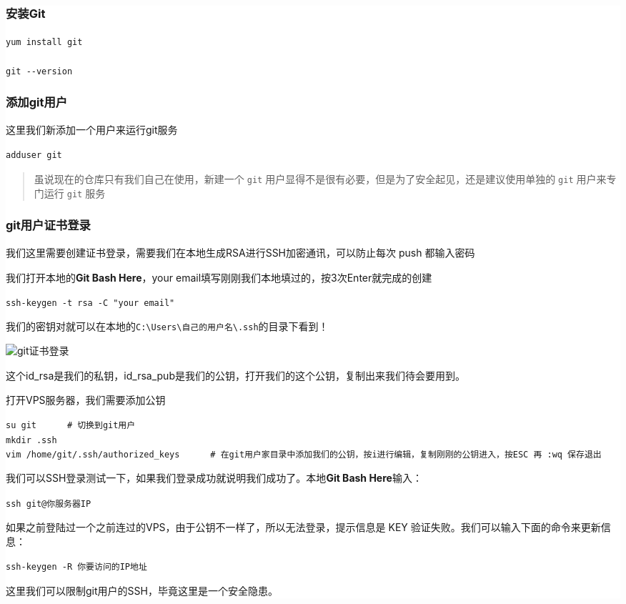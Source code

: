 

### 安装Git

```
yum install git

git --version
```



### 添加git用户

这里我们新添加一个用户来运行git服务

```
adduser git	
```

> 虽说现在的仓库只有我们自己在使用，新建一个 `git` 用户显得不是很有必要，但是为了安全起见，还是建议使用单独的 `git` 用户来专门运行 `git` 服务



### git用户证书登录

我们这里需要创建证书登录，需要我们在本地生成RSA进行SSH加密通讯，可以防止每次 push 都输入密码

我们打开本地的**Git Bash Here**，your email填写刚刚我们本地填过的，按3次Enter就完成的创建

```
ssh-keygen -t rsa -C "your email"
```

我们的密钥对就可以在本地的`C:\Users\自己的用户名\.ssh`的目录下看到！

![git证书登录](https://antlers.oss-cn-hangzhou.aliyuncs.com/blog_images/git%E8%AF%81%E4%B9%A6%E7%99%BB%E5%BD%95.png)

这个id_rsa是我们的私钥，id_rsa_pub是我们的公钥，打开我们的这个公钥，复制出来我们待会要用到。

打开VPS服务器，我们需要添加公钥

```
su git		# 切换到git用户
mkdir .ssh
vim /home/git/.ssh/authorized_keys		# 在git用户家目录中添加我们的公钥，按i进行编辑，复制刚刚的公钥进入，按ESC 再 :wq 保存退出
```

我们可以SSH登录测试一下，如果我们登录成功就说明我们成功了。本地**Git Bash Here**输入：

```
ssh git@你服务器IP
```

如果之前登陆过一个之前连过的VPS，由于公钥不一样了，所以无法登录，提示信息是 KEY 验证失败。我们可以输入下面的命令来更新信息：

```
ssh-keygen -R 你要访问的IP地址
```



这里我们可以限制git用户的SSH，毕竟这里是一个安全隐患。
